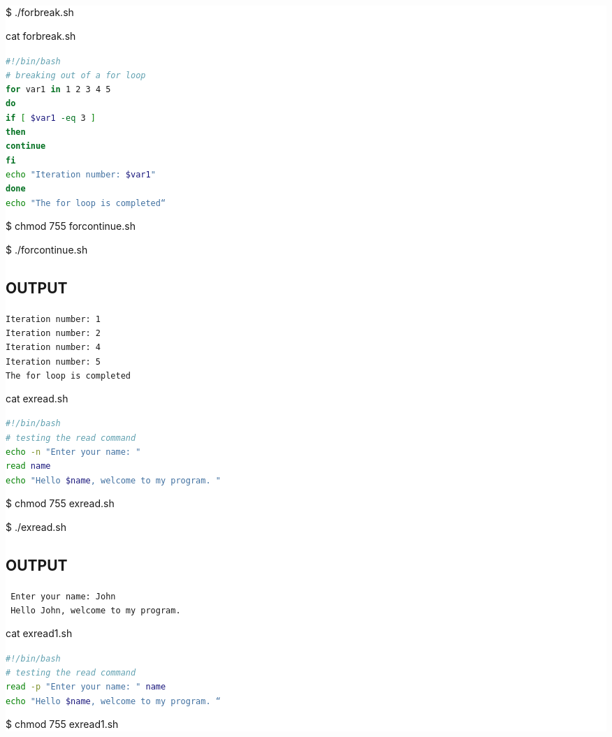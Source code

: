 $ ./forbreak.sh 
 
cat forbreak.sh 
```bash
#!/bin/bash
# breaking out of a for loop
for var1 in 1 2 3 4 5
do
if [ $var1 -eq 3 ]
then
continue
fi
echo "Iteration number: $var1"
done
echo "The for loop is completed“
```

 
$ chmod 755 forcontinue.sh
 
$ ./forcontinue.sh 
## OUTPUT
 ```
Iteration number: 1
 Iteration number: 2
 Iteration number: 4
 Iteration number: 5
 The for loop is completed
```
cat exread.sh 
```bash
#!/bin/bash
# testing the read command
echo -n "Enter your name: "
read name
echo "Hello $name, welcome to my program. "
 ```
 
$ chmod 755 exread.sh 
 
$ ./exread.sh 
## OUTPUT
```
 Enter your name: John
 Hello John, welcome to my program.
```
 cat exread1.sh
```bash
#!/bin/bash
# testing the read command
read -p "Enter your name: " name
echo "Hello $name, welcome to my program. “
``` 
$ chmod 755 exread1.sh 
